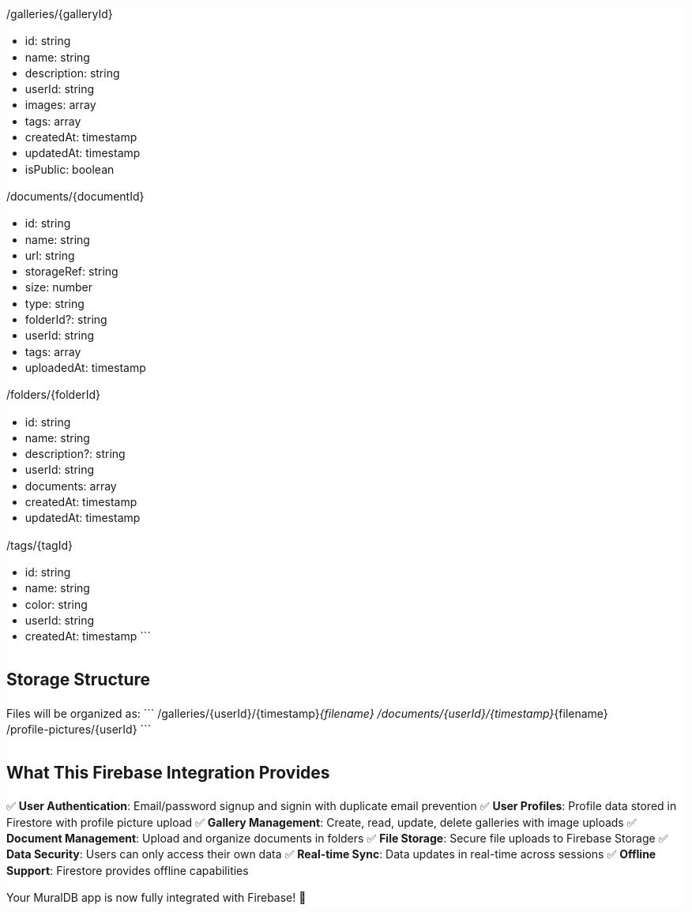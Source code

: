 /galleries/{galleryId}
  - id: string
  - name: string
  - description: string
  - userId: string
  - images: array
  - tags: array
  - createdAt: timestamp
  - updatedAt: timestamp
  - isPublic: boolean

/documents/{documentId}
  - id: string
  - name: string
  - url: string
  - storageRef: string
  - size: number
  - type: string
  - folderId?: string
  - userId: string
  - tags: array
  - uploadedAt: timestamp

/folders/{folderId}
  - id: string
  - name: string
  - description?: string
  - userId: string
  - documents: array
  - createdAt: timestamp
  - updatedAt: timestamp

/tags/{tagId}
  - id: string
  - name: string
  - color: string
  - userId: string
  - createdAt: timestamp
\`\`\`

## Storage Structure

Files will be organized as:
\`\`\`
/galleries/{userId}/{timestamp}_{filename}
/documents/{userId}/{timestamp}_{filename}  
/profile-pictures/{userId}
\`\`\`

## What This Firebase Integration Provides

✅ **User Authentication**: Email/password signup and signin with duplicate email prevention
✅ **User Profiles**: Profile data stored in Firestore with profile picture upload
✅ **Gallery Management**: Create, read, update, delete galleries with image uploads
✅ **Document Management**: Upload and organize documents in folders
✅ **File Storage**: Secure file uploads to Firebase Storage
✅ **Data Security**: Users can only access their own data
✅ **Real-time Sync**: Data updates in real-time across sessions
✅ **Offline Support**: Firestore provides offline capabilities

Your MuralDB app is now fully integrated with Firebase! 🎉